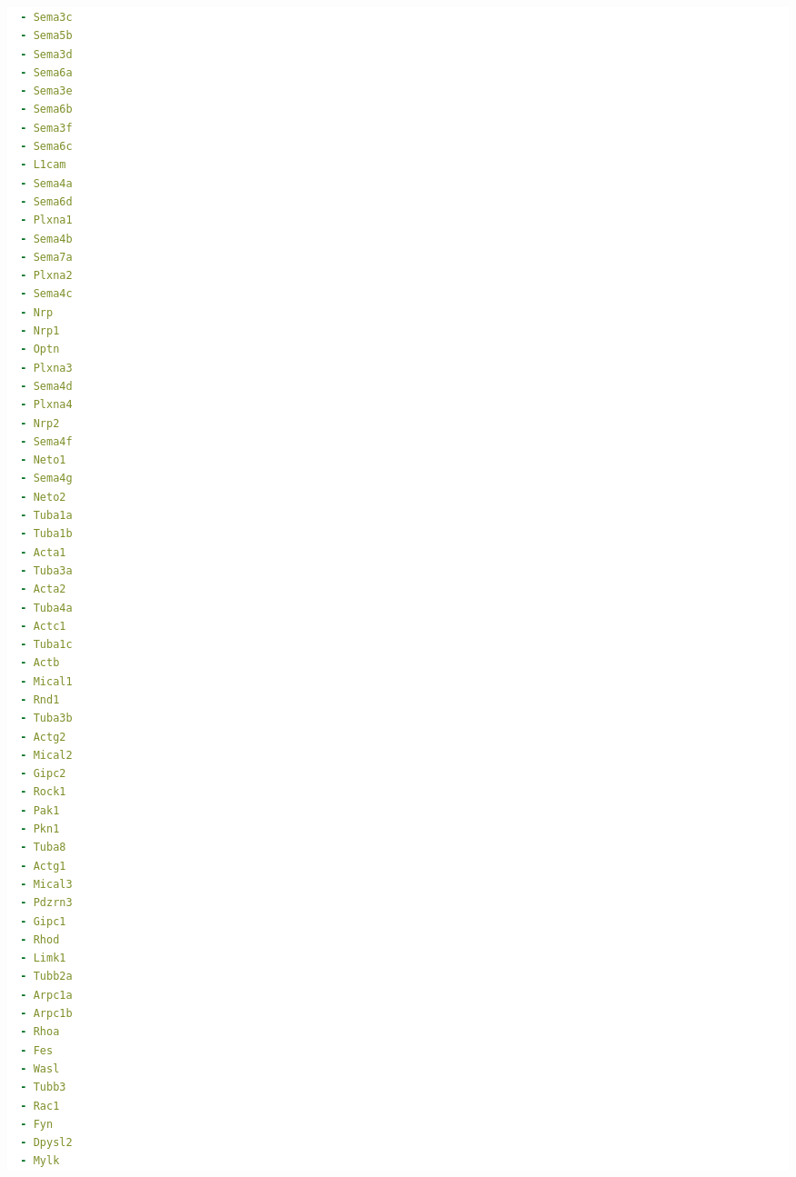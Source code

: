 ```yaml
  - Sema3c
  - Sema5b
  - Sema3d
  - Sema6a
  - Sema3e
  - Sema6b
  - Sema3f
  - Sema6c
  - L1cam
  - Sema4a
  - Sema6d
  - Plxna1
  - Sema4b
  - Sema7a
  - Plxna2
  - Sema4c
  - Nrp
  - Nrp1
  - Optn
  - Plxna3
  - Sema4d
  - Plxna4
  - Nrp2
  - Sema4f
  - Neto1
  - Sema4g
  - Neto2
  - Tuba1a
  - Tuba1b
  - Acta1
  - Tuba3a
  - Acta2
  - Tuba4a
  - Actc1
  - Tuba1c
  - Actb
  - Mical1
  - Rnd1
  - Tuba3b
  - Actg2
  - Mical2
  - Gipc2
  - Rock1
  - Pak1
  - Pkn1
  - Tuba8
  - Actg1
  - Mical3
  - Pdzrn3
  - Gipc1
  - Rhod
  - Limk1
  - Tubb2a
  - Arpc1a
  - Arpc1b
  - Rhoa
  - Fes
  - Wasl
  - Tubb3
  - Rac1
  - Fyn
  - Dpysl2
  - Mylk
```
